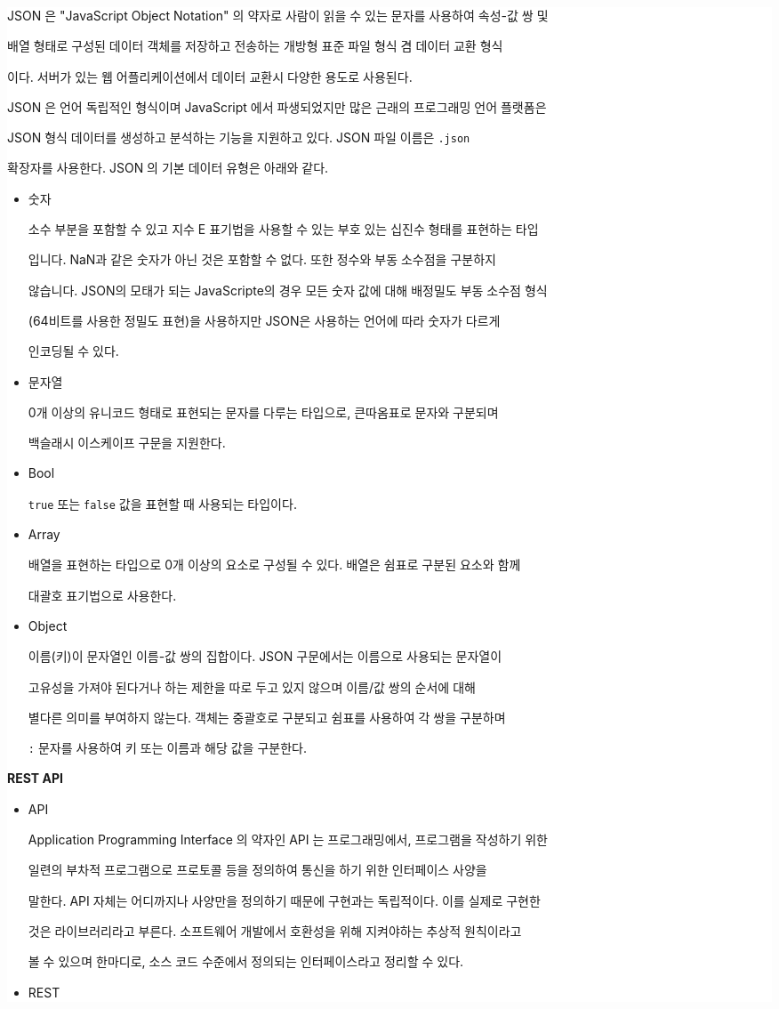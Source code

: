 JSON 은 "JavaScript Object Notation" 의 약자로 사람이 읽을 수 있는 문자를 사용하여 속성-값 쌍 및

배열 형태로 구성된 데이터 객체를 저장하고 전송하는 개방형 표준 파일 형식 겸 데이터 교환 형식

이다. 서버가 있는 웹 어플리케이션에서 데이터 교환시 다양한 용도로 사용된다.

JSON 은 언어 독립적인 형식이며 JavaScript 에서 파생되었지만 많은 근래의 프로그래밍 언어 플랫폼은

JSON 형식 데이터를 생성하고 분석하는 기능을 지원하고 있다. JSON 파일 이름은 `.json`

확장자를 사용한다. JSON 의 기본 데이터 유형은 아래와 같다.

- 숫자

  소수 부분을 포함할 수 있고 지수 E 표기법을 사용할 수 있는 부호 있는 십진수 형태를 표현하는 타입

  입니다. NaN과 같은 숫자가 아닌 것은 포함할 수 없다. 또한 정수와 부동 소수점을 구분하지

  않습니다. JSON의 모태가 되는 JavaScripte의 경우 모든 숫자 값에 대해 배정밀도 부동 소수점 형식

  (64비트를 사용한 정밀도 표현)을 사용하지만 JSON은 사용하는 언어에 따라 숫자가 다르게

  인코딩될 수 있다.

- 문자열

  0개 이상의 유니코드 형태로 표현되는 문자를 다루는 타입으로, 큰따옴표로 문자와 구분되며

  백슬래시 이스케이프 구문을 지원한다.

- Bool

  `true` 또는 `false` 값을 표현할 때 사용되는 타입이다.

- Array

  배열을 표현하는 타입으로 0개 이상의 요소로 구성될 수 있다. 배열은 쉼표로 구분된 요소와 함께

  대괄호 표기법으로 사용한다.

- Object

  이름(키)이 문자열인 이름-값 쌍의 집합이다. JSON 구문에서는 이름으로 사용되는 문자열이

  고유성을 가져야 된다거나 하는 제한을 따로 두고 있지 않으며 이름/값 쌍의 순서에 대해

  별다른 의미를 부여하지 않는다. 객체는 중괄호로 구분되고 쉼표를 사용하여 각 쌍을 구분하며

  `:` 문자를 사용하여 키 또는 이름과 해당 값을 구분한다.

**REST API**

- API

  Application Programming Interface 의 약자인 API 는 프로그래밍에서, 프로그램을 작성하기 위한

  일련의 부차적 프로그램으로 프로토콜 등을 정의하여 통신을 하기 위한 인터페이스 사양을

  말한다. API 자체는 어디까지나 사양만을 정의하기 때문에 구현과는 독립적이다. 이를 실제로 구현한

  것은 라이브러리라고 부른다. 소프트웨어 개발에서 호환성을 위해 지켜야하는 추상적 원칙이라고

  볼 수 있으며 한마디로, 소스 코드 수준에서 정의되는 인터페이스라고 정리할 수 있다.

- REST
